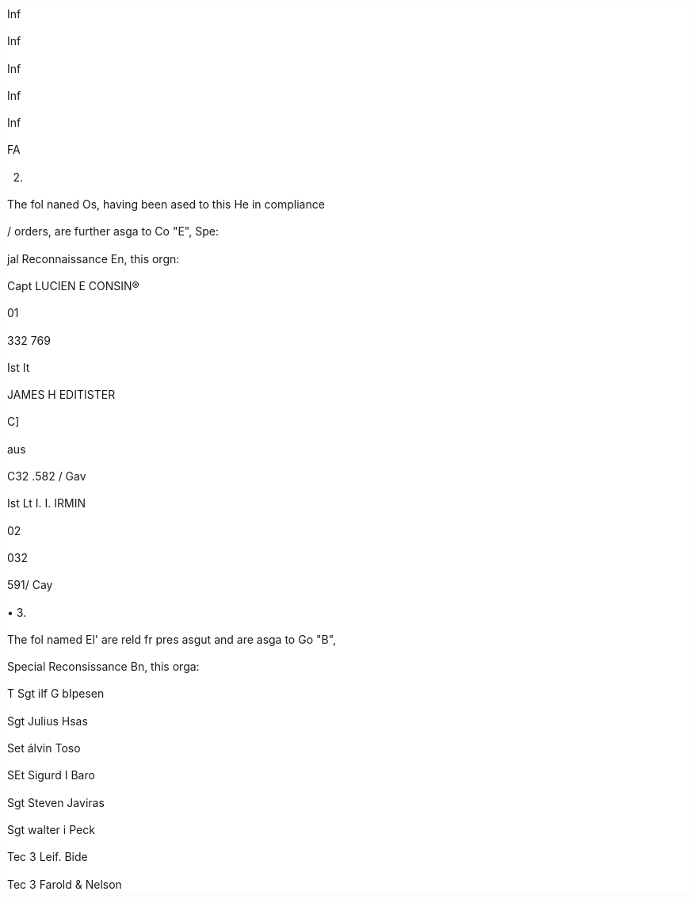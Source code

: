 Inf

Inf

Inf

Inf

Inf

FA

2.

The fol naned Os, having been ased to this He in compliance

/ orders, are further asga to Co "E", Spe:

jal Reconnaissance En, this orgn:

Capt LUCIEN E CONSIN®

01

332 769

Ist It

JAMES H EDITISTER

C]

aus

C32 .582 / Gav

Ist Lt I. I. IRMIN

02

032

591/ Cay

• 3.

The fol named El' are reld fr pres asgut and are asga to Go "B",

Special Reconsissance Bn, this orga:

T Sgt ilf G bIpesen

Sgt Julius Hsas

Set álvin Toso

SEt Sigurd I Baro

Sgt Steven Javiras

Sgt walter i Peck

Tec 3 Leif. Bide

Tec 3 Farold & Nelson
